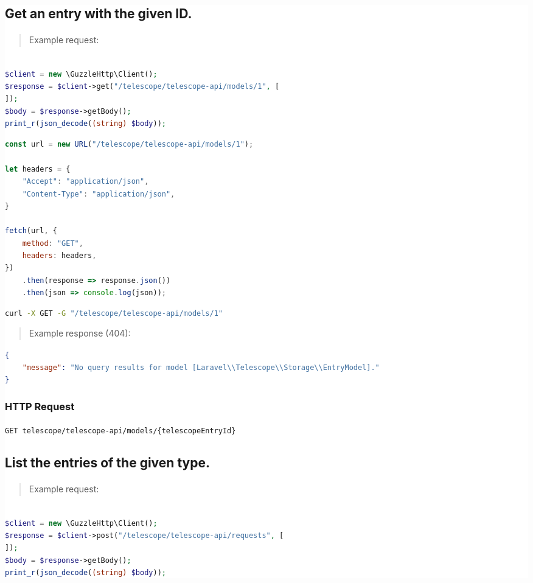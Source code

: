 



## Get an entry with the given ID.

> Example request:

```php

$client = new \GuzzleHttp\Client();
$response = $client->get("/telescope/telescope-api/models/1", [
]);
$body = $response->getBody();
print_r(json_decode((string) $body));
```


```javascript
const url = new URL("/telescope/telescope-api/models/1");

let headers = {
    "Accept": "application/json",
    "Content-Type": "application/json",
}

fetch(url, {
    method: "GET",
    headers: headers,
})
    .then(response => response.json())
    .then(json => console.log(json));
```

```bash
curl -X GET -G "/telescope/telescope-api/models/1" 
```


> Example response (404):

```json
{
    "message": "No query results for model [Laravel\\Telescope\\Storage\\EntryModel]."
}
```

### HTTP Request
`GET telescope/telescope-api/models/{telescopeEntryId}`





## List the entries of the given type.

> Example request:

```php

$client = new \GuzzleHttp\Client();
$response = $client->post("/telescope/telescope-api/requests", [
]);
$body = $response->getBody();
print_r(json_decode((string) $body));
```
